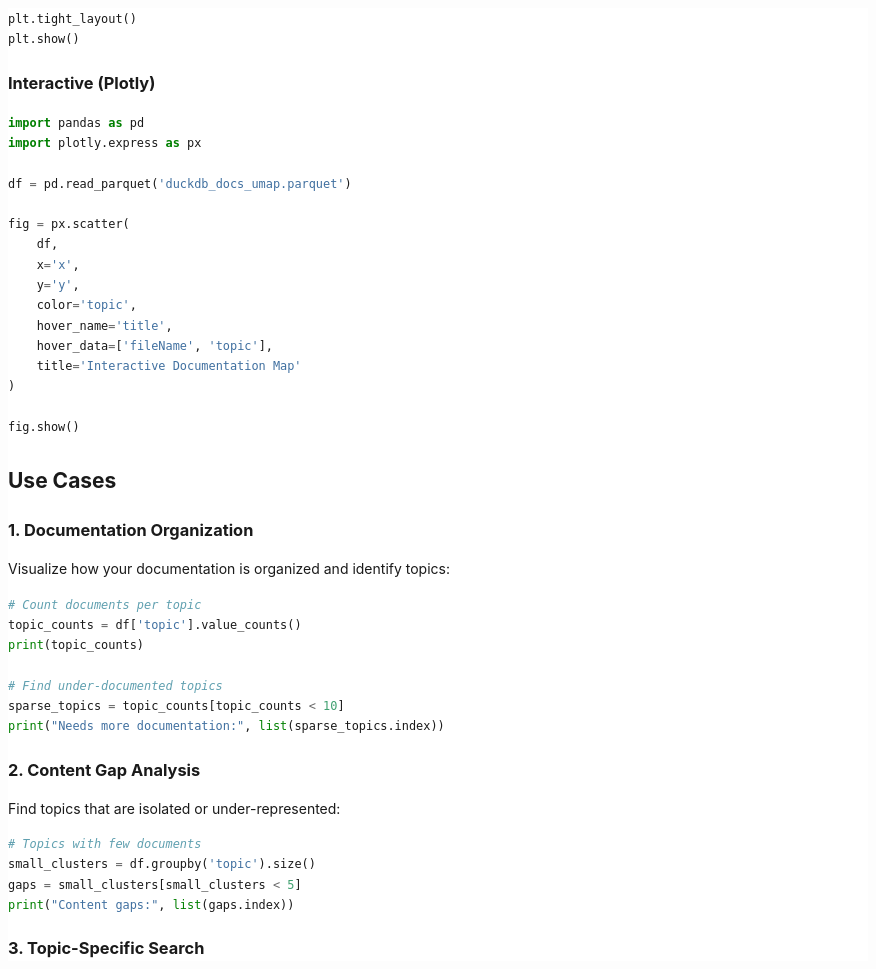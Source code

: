 ```python
plt.tight_layout()
plt.show()
```

### Interactive (Plotly)

```python
import pandas as pd
import plotly.express as px

df = pd.read_parquet('duckdb_docs_umap.parquet')

fig = px.scatter(
    df,
    x='x',
    y='y',
    color='topic',
    hover_name='title',
    hover_data=['fileName', 'topic'],
    title='Interactive Documentation Map'
)

fig.show()
```

## Use Cases

### 1. Documentation Organization

Visualize how your documentation is organized and identify topics:

```python
# Count documents per topic
topic_counts = df['topic'].value_counts()
print(topic_counts)

# Find under-documented topics
sparse_topics = topic_counts[topic_counts < 10]
print("Needs more documentation:", list(sparse_topics.index))
```

### 2. Content Gap Analysis

Find topics that are isolated or under-represented:

```python
# Topics with few documents
small_clusters = df.groupby('topic').size()
gaps = small_clusters[small_clusters < 5]
print("Content gaps:", list(gaps.index))
```

### 3. Topic-Specific Search
